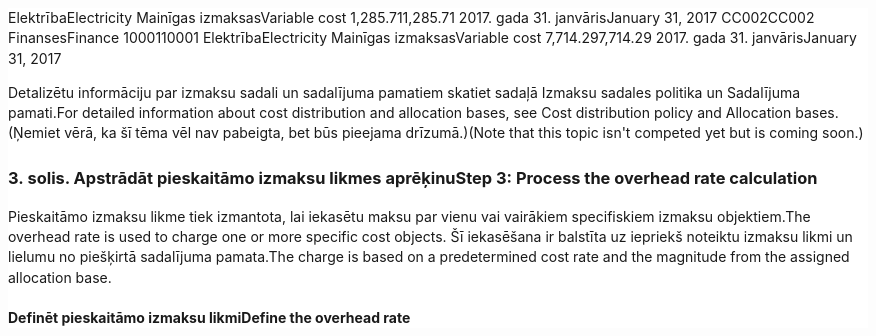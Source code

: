 <td><span data-ttu-id="9667c-353">Elektrība</span><span class="sxs-lookup"><span data-stu-id="9667c-353">Electricity</span></span></td>
<td><span data-ttu-id="9667c-354">Mainīgas izmaksas</span><span class="sxs-lookup"><span data-stu-id="9667c-354">Variable cost</span></span></td>
<td><span data-ttu-id="9667c-355">1,285.71</span><span class="sxs-lookup"><span data-stu-id="9667c-355">1,285.71</span></span></td>
<td><span data-ttu-id="9667c-356">2017. gada 31. janvāris</span><span class="sxs-lookup"><span data-stu-id="9667c-356">January 31, 2017</span></span></td>
</tr>
<tr>
<td><span data-ttu-id="9667c-357">CC002</span><span class="sxs-lookup"><span data-stu-id="9667c-357">CC002</span></span></td>
<td><span data-ttu-id="9667c-358">Finanses</span><span class="sxs-lookup"><span data-stu-id="9667c-358">Finance</span></span></td>
<td><span data-ttu-id="9667c-359">10001</span><span class="sxs-lookup"><span data-stu-id="9667c-359">10001</span></span></td>
<td><span data-ttu-id="9667c-360">Elektrība</span><span class="sxs-lookup"><span data-stu-id="9667c-360">Electricity</span></span></td>
<td><span data-ttu-id="9667c-361">Mainīgas izmaksas</span><span class="sxs-lookup"><span data-stu-id="9667c-361">Variable cost</span></span></td>
<td><span data-ttu-id="9667c-362">7,714.29</span><span class="sxs-lookup"><span data-stu-id="9667c-362">7,714.29</span></span></td>
<td><span data-ttu-id="9667c-363">2017. gada 31. janvāris</span><span class="sxs-lookup"><span data-stu-id="9667c-363">January 31, 2017</span></span></td>
</tr>
</tbody>
</table>

<span data-ttu-id="9667c-364">Detalizētu informāciju par izmaksu sadali un sadalījuma pamatiem skatiet sadaļā Izmaksu sadales politika un Sadalījuma pamati.</span><span class="sxs-lookup"><span data-stu-id="9667c-364">For detailed information about cost distribution and allocation bases, see Cost distribution policy and Allocation bases.</span></span> <span data-ttu-id="9667c-365">(Ņemiet vērā, ka šī tēma vēl nav pabeigta, bet būs pieejama drīzumā.)</span><span class="sxs-lookup"><span data-stu-id="9667c-365">(Note that this topic isn't competed yet but is coming soon.)</span></span>

### <a name="step-3-process-the-overhead-rate-calculation"></a><span data-ttu-id="9667c-366">3. solis. Apstrādāt pieskaitāmo izmaksu likmes aprēķinu</span><span class="sxs-lookup"><span data-stu-id="9667c-366">Step 3: Process the overhead rate calculation</span></span>

<span data-ttu-id="9667c-367">Pieskaitāmo izmaksu likme tiek izmantota, lai iekasētu maksu par vienu vai vairākiem specifiskiem izmaksu objektiem.</span><span class="sxs-lookup"><span data-stu-id="9667c-367">The overhead rate is used to charge one or more specific cost objects.</span></span> <span data-ttu-id="9667c-368">Šī iekasēšana ir balstīta uz iepriekš noteiktu izmaksu likmi un lielumu no piešķirtā sadalījuma pamata.</span><span class="sxs-lookup"><span data-stu-id="9667c-368">The charge is based on a predetermined cost rate and the magnitude from the assigned allocation base.</span></span> 

#### <a name="define-the-overhead-rate"></a><span data-ttu-id="9667c-369">Definēt pieskaitāmo izmaksu likmi</span><span class="sxs-lookup"><span data-stu-id="9667c-369">Define the overhead rate</span></span>
